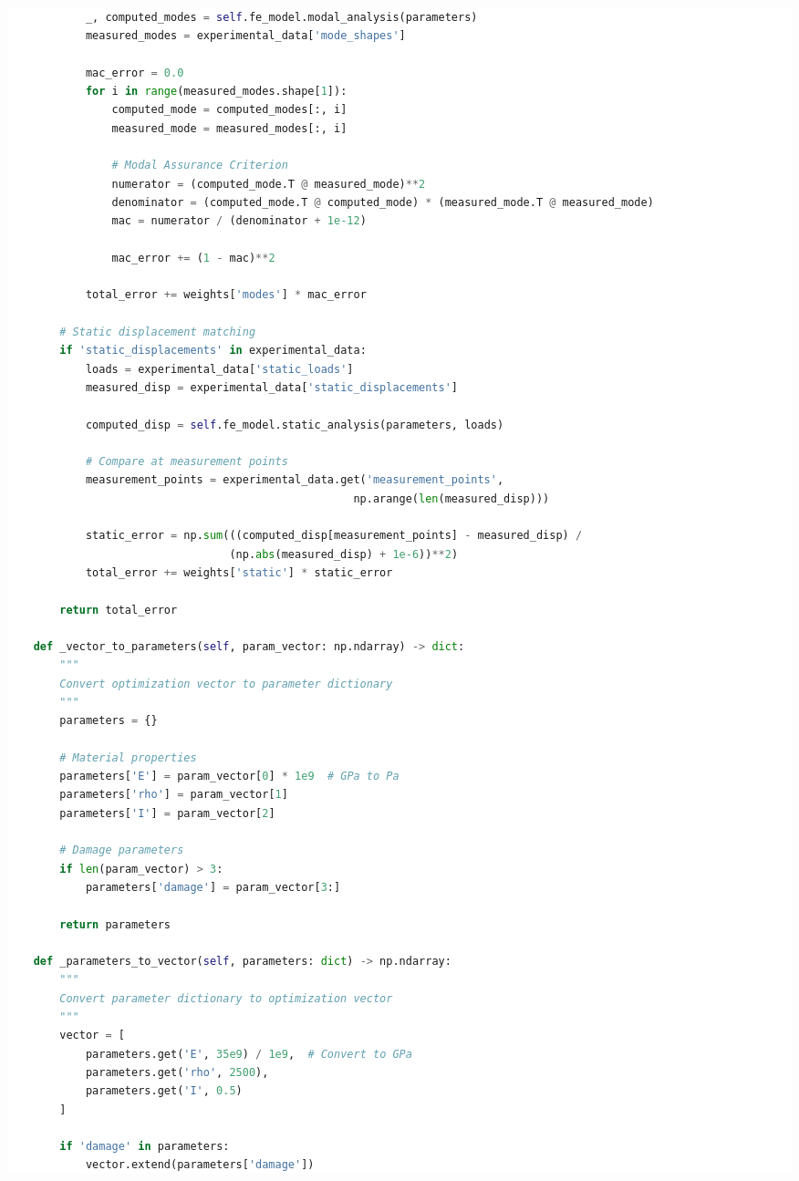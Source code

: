 ```python
            _, computed_modes = self.fe_model.modal_analysis(parameters)
            measured_modes = experimental_data['mode_shapes']
            
            mac_error = 0.0
            for i in range(measured_modes.shape[1]):
                computed_mode = computed_modes[:, i]
                measured_mode = measured_modes[:, i]
                
                # Modal Assurance Criterion
                numerator = (computed_mode.T @ measured_mode)**2
                denominator = (computed_mode.T @ computed_mode) * (measured_mode.T @ measured_mode)
                mac = numerator / (denominator + 1e-12)
                
                mac_error += (1 - mac)**2
            
            total_error += weights['modes'] * mac_error
        
        # Static displacement matching
        if 'static_displacements' in experimental_data:
            loads = experimental_data['static_loads']
            measured_disp = experimental_data['static_displacements']
            
            computed_disp = self.fe_model.static_analysis(parameters, loads)
            
            # Compare at measurement points
            measurement_points = experimental_data.get('measurement_points', 
                                                     np.arange(len(measured_disp)))
            
            static_error = np.sum(((computed_disp[measurement_points] - measured_disp) / 
                                  (np.abs(measured_disp) + 1e-6))**2)
            total_error += weights['static'] * static_error
        
        return total_error
    
    def _vector_to_parameters(self, param_vector: np.ndarray) -> dict:
        """
        Convert optimization vector to parameter dictionary
        """
        parameters = {}
        
        # Material properties
        parameters['E'] = param_vector[0] * 1e9  # GPa to Pa
        parameters['rho'] = param_vector[1]
        parameters['I'] = param_vector[2]
        
        # Damage parameters
        if len(param_vector) > 3:
            parameters['damage'] = param_vector[3:]
        
        return parameters
    
    def _parameters_to_vector(self, parameters: dict) -> np.ndarray:
        """
        Convert parameter dictionary to optimization vector
        """
        vector = [
            parameters.get('E', 35e9) / 1e9,  # Convert to GPa
            parameters.get('rho', 2500),
            parameters.get('I', 0.5)
        ]
        
        if 'damage' in parameters:
            vector.extend(parameters['damage'])
```